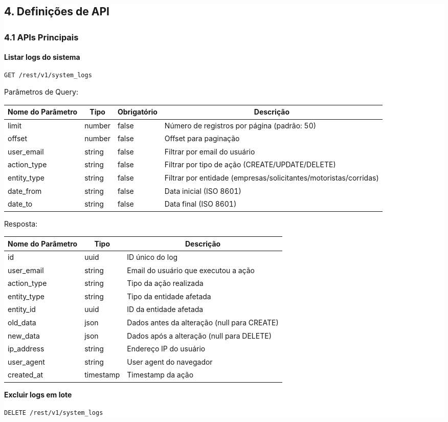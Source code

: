 ## 4. Definições de API

### 4.1 APIs Principais

**Listar logs do sistema**

```
GET /rest/v1/system_logs
```

Parâmetros de Query:

| Nome do Parâmetro | Tipo   | Obrigatório | Descrição                                                        |
| ----------------- | ------ | ----------- | ---------------------------------------------------------------- |
| limit             | number | false       | Número de registros por página (padrão: 50)                      |
| offset            | number | false       | Offset para paginação                                            |
| user\_email       | string | false       | Filtrar por email do usuário                                     |
| action\_type      | string | false       | Filtrar por tipo de ação (CREATE/UPDATE/DELETE)                  |
| entity\_type      | string | false       | Filtrar por entidade (empresas/solicitantes/motoristas/corridas) |
| date\_from        | string | false       | Data inicial (ISO 8601)                                          |
| date\_to          | string | false       | Data final (ISO 8601)                                            |

Resposta:

| Nome do Parâmetro | Tipo      | Descrição                                   |
| ----------------- | --------- | ------------------------------------------- |
| id                | uuid      | ID único do log                             |
| user\_email       | string    | Email do usuário que executou a ação        |
| action\_type      | string    | Tipo da ação realizada                      |
| entity\_type      | string    | Tipo da entidade afetada                    |
| entity\_id        | uuid      | ID da entidade afetada                      |
| old\_data         | json      | Dados antes da alteração (null para CREATE) |
| new\_data         | json      | Dados após a alteração (null para DELETE)   |
| ip\_address       | string    | Endereço IP do usuário                      |
| user\_agent       | string    | User agent do navegador                     |
| created\_at       | timestamp | Timestamp da ação                           |

**Excluir logs em lote**

```
DELETE /rest/v1/system_logs
```
